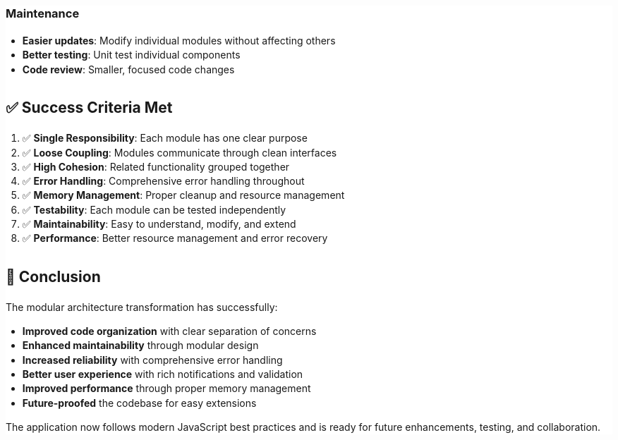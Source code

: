 ### Maintenance
- **Easier updates**: Modify individual modules without affecting others
- **Better testing**: Unit test individual components
- **Code review**: Smaller, focused code changes

## ✅ Success Criteria Met

1. ✅ **Single Responsibility**: Each module has one clear purpose
2. ✅ **Loose Coupling**: Modules communicate through clean interfaces
3. ✅ **High Cohesion**: Related functionality grouped together
4. ✅ **Error Handling**: Comprehensive error handling throughout
5. ✅ **Memory Management**: Proper cleanup and resource management
6. ✅ **Testability**: Each module can be tested independently
7. ✅ **Maintainability**: Easy to understand, modify, and extend
8. ✅ **Performance**: Better resource management and error recovery

## 🎉 Conclusion

The modular architecture transformation has successfully:

- **Improved code organization** with clear separation of concerns
- **Enhanced maintainability** through modular design
- **Increased reliability** with comprehensive error handling
- **Better user experience** with rich notifications and validation
- **Improved performance** through proper memory management
- **Future-proofed** the codebase for easy extensions

The application now follows modern JavaScript best practices and is ready for future enhancements, testing, and collaboration.
